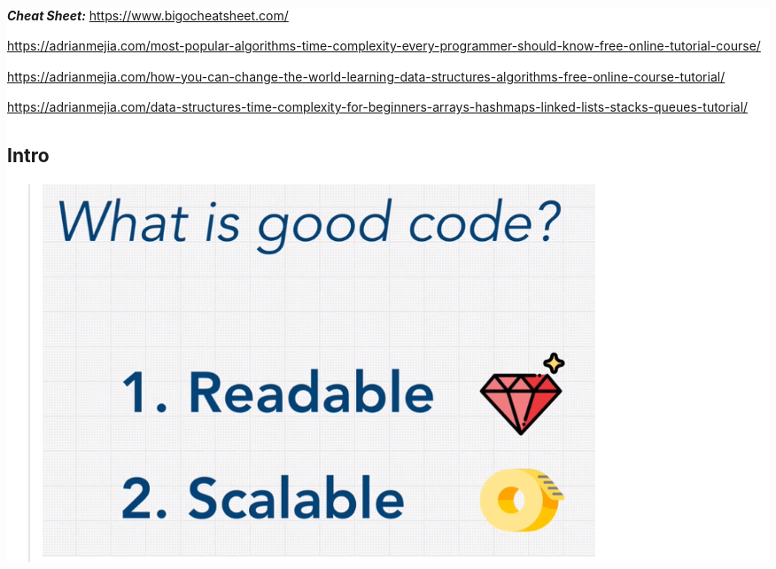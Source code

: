 ***Cheat Sheet:*** https://www.bigocheatsheet.com/

<https://adrianmejia.com/most-popular-algorithms-time-complexity-every-programmer-should-know-free-online-tutorial-course/>

<https://adrianmejia.com/how-you-can-change-the-world-learning-data-structures-algorithms-free-online-course-tutorial/>

<https://adrianmejia.com/data-structures-time-complexity-for-beginners-arrays-hashmaps-linked-lists-stacks-queues-tutorial/>

## Intro

> <img src="./media/image66.png" style="width:6.5in;height:4.37292in" />
>